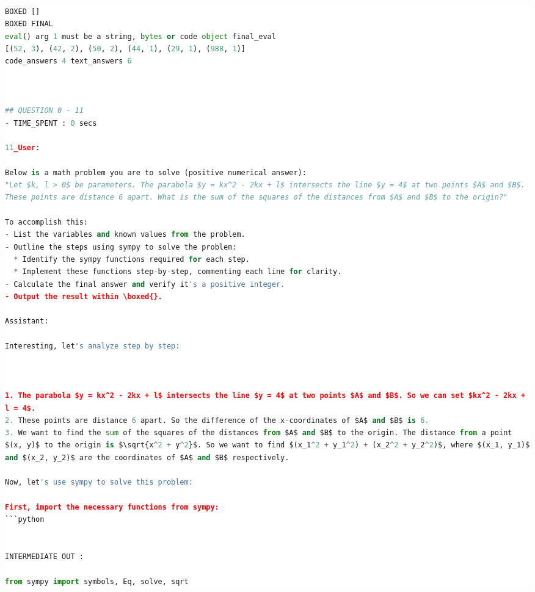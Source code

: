 ```python
BOXED []
BOXED FINAL 
eval() arg 1 must be a string, bytes or code object final_eval
[(52, 3), (42, 2), (50, 2), (44, 1), (29, 1), (988, 1)]
code_answers 4 text_answers 6



## QUESTION 0 - 11 
- TIME_SPENT : 0 secs

11_User:

Below is a math problem you are to solve (positive numerical answer):
"Let $k, l > 0$ be parameters. The parabola $y = kx^2 - 2kx + l$ intersects the line $y = 4$ at two points $A$ and $B$. These points are distance 6 apart. What is the sum of the squares of the distances from $A$ and $B$ to the origin?"

To accomplish this:
- List the variables and known values from the problem.
- Outline the steps using sympy to solve the problem:
  * Identify the sympy functions required for each step.
  * Implement these functions step-by-step, commenting each line for clarity.
- Calculate the final answer and verify it's a positive integer.
- Output the result within \boxed{}.

Assistant:

Interesting, let's analyze step by step:



1. The parabola $y = kx^2 - 2kx + l$ intersects the line $y = 4$ at two points $A$ and $B$. So we can set $kx^2 - 2kx + l = 4$.
2. These points are distance 6 apart. So the difference of the x-coordinates of $A$ and $B$ is 6.
3. We want to find the sum of the squares of the distances from $A$ and $B$ to the origin. The distance from a point $(x, y)$ to the origin is $\sqrt{x^2 + y^2}$. So we want to find $(x_1^2 + y_1^2) + (x_2^2 + y_2^2)$, where $(x_1, y_1)$ and $(x_2, y_2)$ are the coordinates of $A$ and $B$ respectively.

Now, let's use sympy to solve this problem:

First, import the necessary functions from sympy:
```python


INTERMEDIATE OUT :

from sympy import symbols, Eq, solve, sqrt
```
